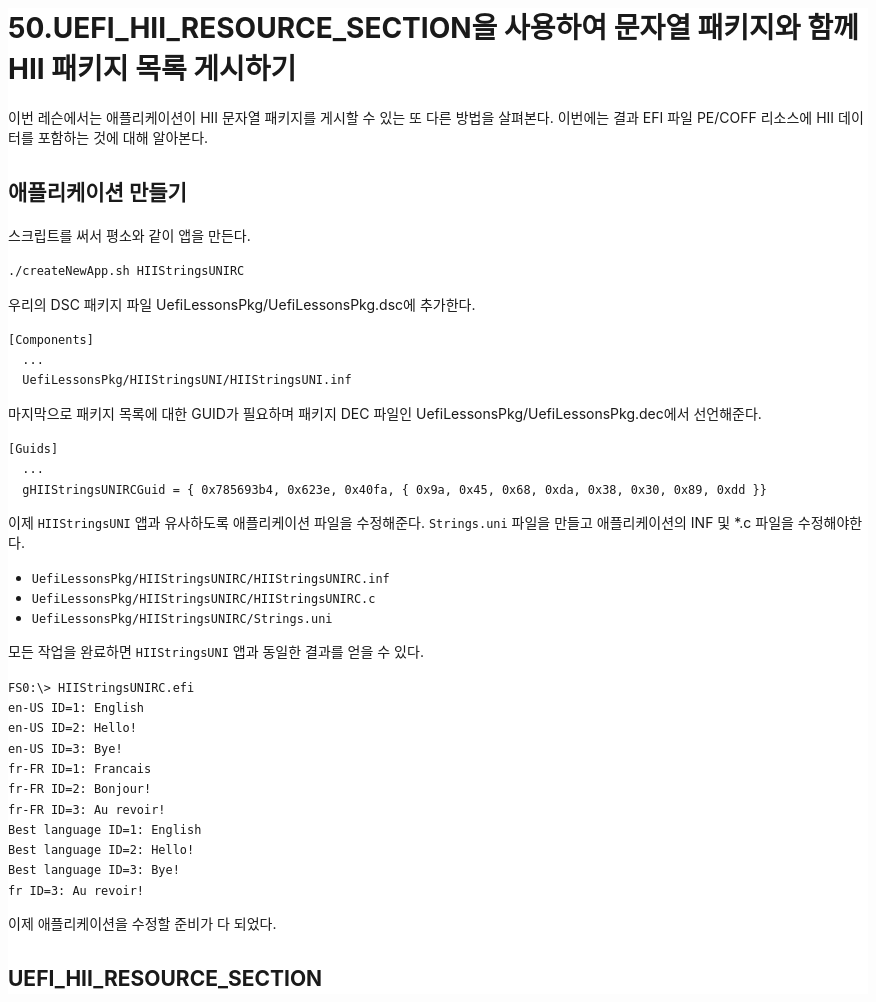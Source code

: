 # 50.UEFI\_HII\_RESOURCE\_SECTION을 사용하여 문자열 패키지와 함께 HII 패키지 목록 게시하기

이번 레슨에서는 애플리케이션이 HII 문자열 패키지를 게시할 수 있는 또 다른 방법을 살펴본다. 이번에는 결과 EFI 파일 PE/COFF 리소스에 HII 데이터를 포함하는 것에 대해 알아본다.

## 애플리케이션 만들기

스크립트를 써서 평소와 같이 앱을 만든다.

```shell
./createNewApp.sh HIIStringsUNIRC
```

우리의 DSC 패키지 파일 UefiLessonsPkg/UefiLessonsPkg.dsc에 추가한다.

```
[Components]
  ...
  UefiLessonsPkg/HIIStringsUNI/HIIStringsUNI.inf
```

마지막으로 패키지 목록에 대한 GUID가 필요하며 패키지 DEC 파일인 UefiLessonsPkg/UefiLessonsPkg.dec에서 선언해준다.

```
[Guids]
  ...
  gHIIStringsUNIRCGuid = { 0x785693b4, 0x623e, 0x40fa, { 0x9a, 0x45, 0x68, 0xda, 0x38, 0x30, 0x89, 0xdd }}
```

이제 `HIIStringsUNI` 앱과 유사하도록 애플리케이션 파일을 수정해준다. `Strings.uni` 파일을 만들고 애플리케이션의 INF 및 \*.c 파일을 수정해야한다.

* `UefiLessonsPkg/HIIStringsUNIRC/HIIStringsUNIRC.inf`
* `UefiLessonsPkg/HIIStringsUNIRC/HIIStringsUNIRC.c`
* `UefiLessonsPkg/HIIStringsUNIRC/Strings.uni`

모든 작업을 완료하면 `HIIStringsUNI` 앱과 동일한 결과를 얻을 수 있다.

```
FS0:\> HIIStringsUNIRC.efi
en-US ID=1: English
en-US ID=2: Hello!
en-US ID=3: Bye!
fr-FR ID=1: Francais
fr-FR ID=2: Bonjour!
fr-FR ID=3: Au revoir!
Best language ID=1: English
Best language ID=2: Hello!
Best language ID=3: Bye!
fr ID=3: Au revoir!
```

이제 애플리케이션을 수정할 준비가 다 되었다.

## UEFI\_HII\_RESOURCE\_SECTION
